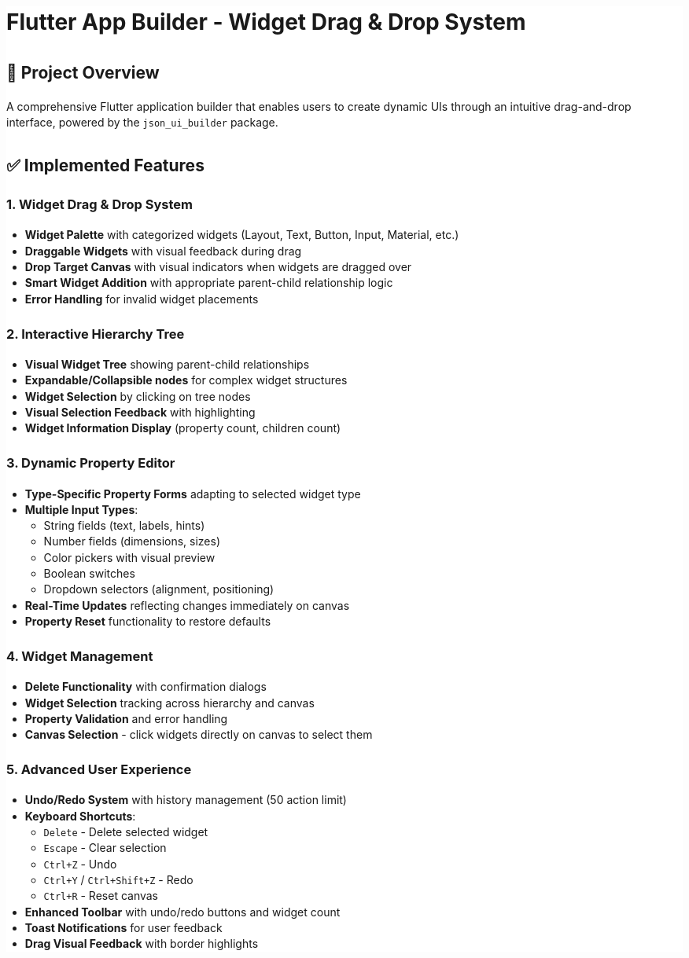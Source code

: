 # Flutter App Builder - Widget Drag & Drop System

## 🎯 Project Overview
A comprehensive Flutter application builder that enables users to create dynamic UIs through an intuitive drag-and-drop interface, powered by the `json_ui_builder` package.

## ✅ Implemented Features

### 1. **Widget Drag & Drop System**
- **Widget Palette** with categorized widgets (Layout, Text, Button, Input, Material, etc.)
- **Draggable Widgets** with visual feedback during drag
- **Drop Target Canvas** with visual indicators when widgets are dragged over
- **Smart Widget Addition** with appropriate parent-child relationship logic
- **Error Handling** for invalid widget placements

### 2. **Interactive Hierarchy Tree**
- **Visual Widget Tree** showing parent-child relationships
- **Expandable/Collapsible nodes** for complex widget structures
- **Widget Selection** by clicking on tree nodes
- **Visual Selection Feedback** with highlighting
- **Widget Information Display** (property count, children count)

### 3. **Dynamic Property Editor**
- **Type-Specific Property Forms** adapting to selected widget type
- **Multiple Input Types**:
  - String fields (text, labels, hints)
  - Number fields (dimensions, sizes)
  - Color pickers with visual preview
  - Boolean switches
  - Dropdown selectors (alignment, positioning)
- **Real-Time Updates** reflecting changes immediately on canvas
- **Property Reset** functionality to restore defaults

### 4. **Widget Management**
- **Delete Functionality** with confirmation dialogs
- **Widget Selection** tracking across hierarchy and canvas
- **Property Validation** and error handling
- **Canvas Selection** - click widgets directly on canvas to select them

### 5. **Advanced User Experience**
- **Undo/Redo System** with history management (50 action limit)
- **Keyboard Shortcuts**:
  - `Delete` - Delete selected widget
  - `Escape` - Clear selection
  - `Ctrl+Z` - Undo
  - `Ctrl+Y` / `Ctrl+Shift+Z` - Redo
  - `Ctrl+R` - Reset canvas
- **Enhanced Toolbar** with undo/redo buttons and widget count
- **Toast Notifications** for user feedback
- **Drag Visual Feedback** with border highlights
